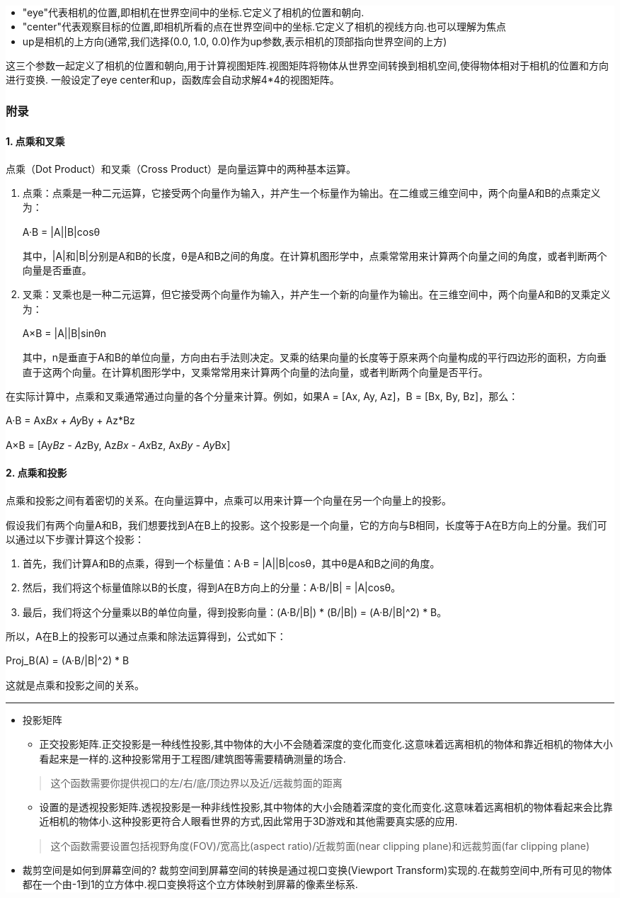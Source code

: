 - "eye"代表相机的位置,即相机在世界空间中的坐标.它定义了相机的位置和朝向.
- "center"代表观察目标的位置,即相机所看的点在世界空间中的坐标.它定义了相机的视线方向.也可以理解为焦点
- up是相机的上方向(通常,我们选择(0.0, 1.0, 0.0)作为up参数,表示相机的顶部指向世界空间的上方)

这三个参数一起定义了相机的位置和朝向,用于计算视图矩阵.视图矩阵将物体从世界空间转换到相机空间,使得物体相对于相机的位置和方向进行变换.
一般设定了eye center和up，函数库会自动求解4*4的视图矩阵。

### 附录

#### 1. 点乘和叉乘
点乘（Dot Product）和叉乘（Cross Product）是向量运算中的两种基本运算。

1. 点乘：点乘是一种二元运算，它接受两个向量作为输入，并产生一个标量作为输出。在二维或三维空间中，两个向量A和B的点乘定义为：

   A·B = |A||B|cosθ

   其中，|A|和|B|分别是A和B的长度，θ是A和B之间的角度。在计算机图形学中，点乘常常用来计算两个向量之间的角度，或者判断两个向量是否垂直。

2. 叉乘：叉乘也是一种二元运算，但它接受两个向量作为输入，并产生一个新的向量作为输出。在三维空间中，两个向量A和B的叉乘定义为：

   A×B = |A||B|sinθn

   其中，n是垂直于A和B的单位向量，方向由右手法则决定。叉乘的结果向量的长度等于原来两个向量构成的平行四边形的面积，方向垂直于这两个向量。在计算机图形学中，叉乘常常用来计算两个向量的法向量，或者判断两个向量是否平行。

在实际计算中，点乘和叉乘通常通过向量的各个分量来计算。例如，如果A = [Ax, Ay, Az]，B = [Bx, By, Bz]，那么：

A·B = Ax*Bx + Ay*By + Az*Bz

A×B = [Ay*Bz - Az*By, Az*Bx - Ax*Bz, Ax*By - Ay*Bx]

#### 2. 点乘和投影
点乘和投影之间有着密切的关系。在向量运算中，点乘可以用来计算一个向量在另一个向量上的投影。

假设我们有两个向量A和B，我们想要找到A在B上的投影。这个投影是一个向量，它的方向与B相同，长度等于A在B方向上的分量。我们可以通过以下步骤计算这个投影：

1. 首先，我们计算A和B的点乘，得到一个标量值：A·B = |A||B|cosθ，其中θ是A和B之间的角度。

2. 然后，我们将这个标量值除以B的长度，得到A在B方向上的分量：A·B/|B| = |A|cosθ。

3. 最后，我们将这个分量乘以B的单位向量，得到投影向量：(A·B/|B|) * (B/|B|) = (A·B/|B|^2) * B。

所以，A在B上的投影可以通过点乘和除法运算得到，公式如下：

Proj_B(A) = (A·B/|B|^2) * B

这就是点乘和投影之间的关系。

---


* 投影矩阵
    * 正交投影矩阵.正交投影是一种线性投影,其中物体的大小不会随着深度的变化而变化.这意味着远离相机的物体和靠近相机的物体大小看起来是一样的.这种投影常用于工程图/建筑图等需要精确测量的场合.
    > 这个函数需要你提供视口的左/右/底/顶边界以及近/远裁剪面的距离
    * 设置的是透视投影矩阵.透视投影是一种非线性投影,其中物体的大小会随着深度的变化而变化.这意味着远离相机的物体看起来会比靠近相机的物体小.这种投影更符合人眼看世界的方式,因此常用于3D游戏和其他需要真实感的应用.
    > 这个函数需要设置包括视野角度(FOV)/宽高比(aspect ratio)/近裁剪面(near clipping plane)和远裁剪面(far clipping plane)

* 裁剪空间是如何到屏幕空间的?
    裁剪空间到屏幕空间的转换是通过视口变换(Viewport Transform)实现的.在裁剪空间中,所有可见的物体都在一个由-1到1的立方体中.视口变换将这个立方体映射到屏幕的像素坐标系.
